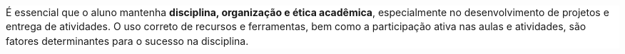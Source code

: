 É essencial que o aluno mantenha **disciplina, organização e ética acadêmica**, especialmente no desenvolvimento de projetos e entrega de atividades. O uso correto de recursos e ferramentas, bem como a participação ativa nas aulas e atividades, são fatores determinantes para o sucesso na disciplina.

